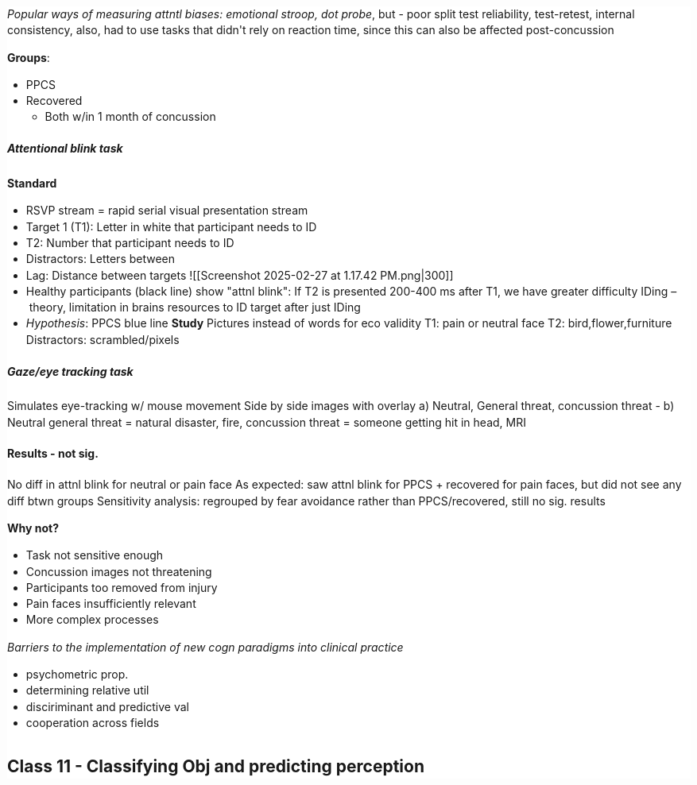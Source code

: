 *Popular ways of measuring attntl biases: emotional stroop, dot probe*, but - poor split test reliability, test-retest, internal consistency, also, had to use tasks that didn't rely on reaction time, since this can also be affected post-concussion

**Groups**: 
- PPCS 
- Recovered
	- Both w/in 1 month of concussion 
##### Attentional blink task
**Standard**
- RSVP stream = rapid serial visual presentation stream
- Target 1 (T1): Letter in white that participant needs to ID
- T2: Number that participant needs to ID
- Distractors: Letters between
- Lag: Distance between targets
![[Screenshot 2025-02-27 at 1.17.42 PM.png|300]]
- Healthy participants (black line) show "attnl blink": If T2 is presented 200-400 ms after T1, we have greater difficulty IDing – theory, limitation in brains resources to ID target after just IDing
- *Hypothesis*: PPCS blue line
**Study**
Pictures instead of words for eco validity
T1: pain or neutral face
T2: bird,flower,furniture
Distractors: scrambled/pixels

##### Gaze/eye tracking task
Simulates eye-tracking w/ mouse movement
Side by side images with overlay
a) Neutral, General threat, concussion threat - b) Neutral 
general threat = natural disaster, fire, concussion threat = someone getting hit in head, MRI

#### Results - not sig. 
No diff in attnl blink for neutral or pain face
As expected: saw attnl blink for PPCS + recovered for pain faces, but did not see any diff btwn groups 
Sensitivity analysis: regrouped by fear avoidance rather than PPCS/recovered, still no sig. results

**Why not?**
- Task not sensitive enough
- Concussion images not threatening 
- Participants too removed from injury 
- Pain faces insufficiently relevant
- More complex processes

*Barriers to the implementation of new cogn paradigms into clinical practice*
- psychometric prop. 
- determining relative util
- disciriminant and predictive val
- cooperation across fields

## Class 11 - Classifying Obj and predicting perception
